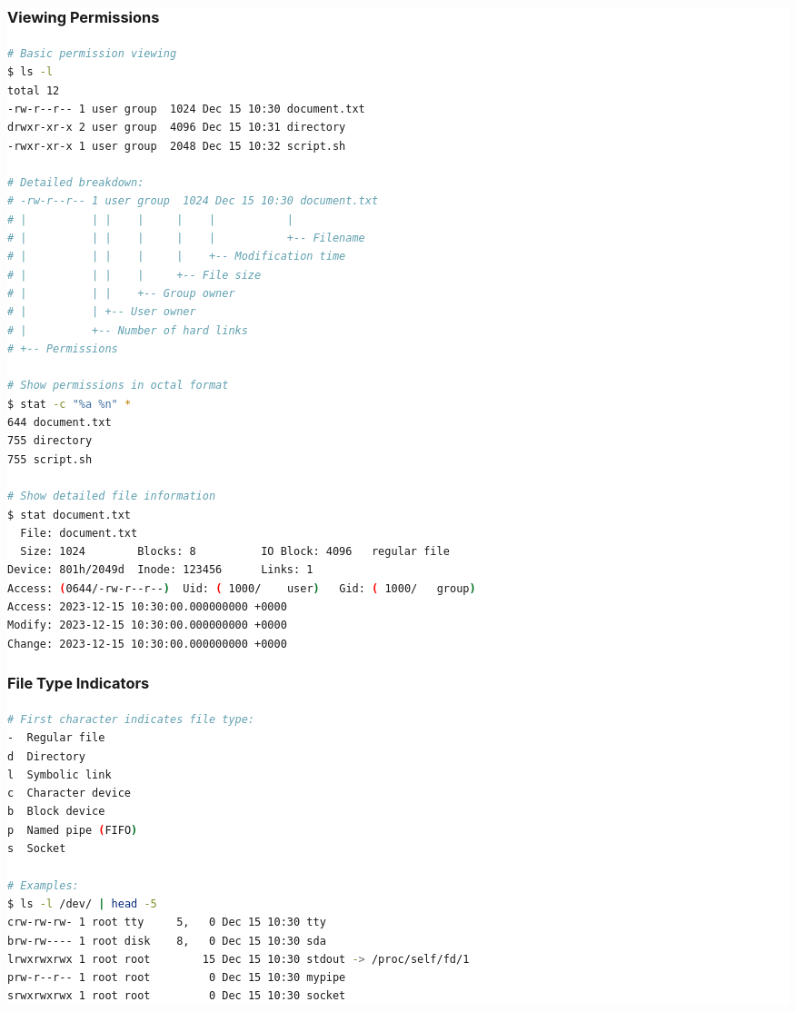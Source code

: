 ### Viewing Permissions

```bash
# Basic permission viewing
$ ls -l
total 12
-rw-r--r-- 1 user group  1024 Dec 15 10:30 document.txt
drwxr-xr-x 2 user group  4096 Dec 15 10:31 directory
-rwxr-xr-x 1 user group  2048 Dec 15 10:32 script.sh

# Detailed breakdown:
# -rw-r--r-- 1 user group  1024 Dec 15 10:30 document.txt
# |          | |    |     |    |           |
# |          | |    |     |    |           +-- Filename
# |          | |    |     |    +-- Modification time
# |          | |    |     +-- File size
# |          | |    +-- Group owner
# |          | +-- User owner
# |          +-- Number of hard links
# +-- Permissions

# Show permissions in octal format
$ stat -c "%a %n" *
644 document.txt
755 directory
755 script.sh

# Show detailed file information
$ stat document.txt
  File: document.txt
  Size: 1024      	Blocks: 8          IO Block: 4096   regular file
Device: 801h/2049d	Inode: 123456      Links: 1
Access: (0644/-rw-r--r--)  Uid: ( 1000/    user)   Gid: ( 1000/   group)
Access: 2023-12-15 10:30:00.000000000 +0000
Modify: 2023-12-15 10:30:00.000000000 +0000
Change: 2023-12-15 10:30:00.000000000 +0000
```

### File Type Indicators

```bash
# First character indicates file type:
-  Regular file
d  Directory
l  Symbolic link
c  Character device
b  Block device
p  Named pipe (FIFO)
s  Socket

# Examples:
$ ls -l /dev/ | head -5
crw-rw-rw- 1 root tty     5,   0 Dec 15 10:30 tty
brw-rw---- 1 root disk    8,   0 Dec 15 10:30 sda
lrwxrwxrwx 1 root root        15 Dec 15 10:30 stdout -> /proc/self/fd/1
prw-r--r-- 1 root root         0 Dec 15 10:30 mypipe
srwxrwxrwx 1 root root         0 Dec 15 10:30 socket
```

